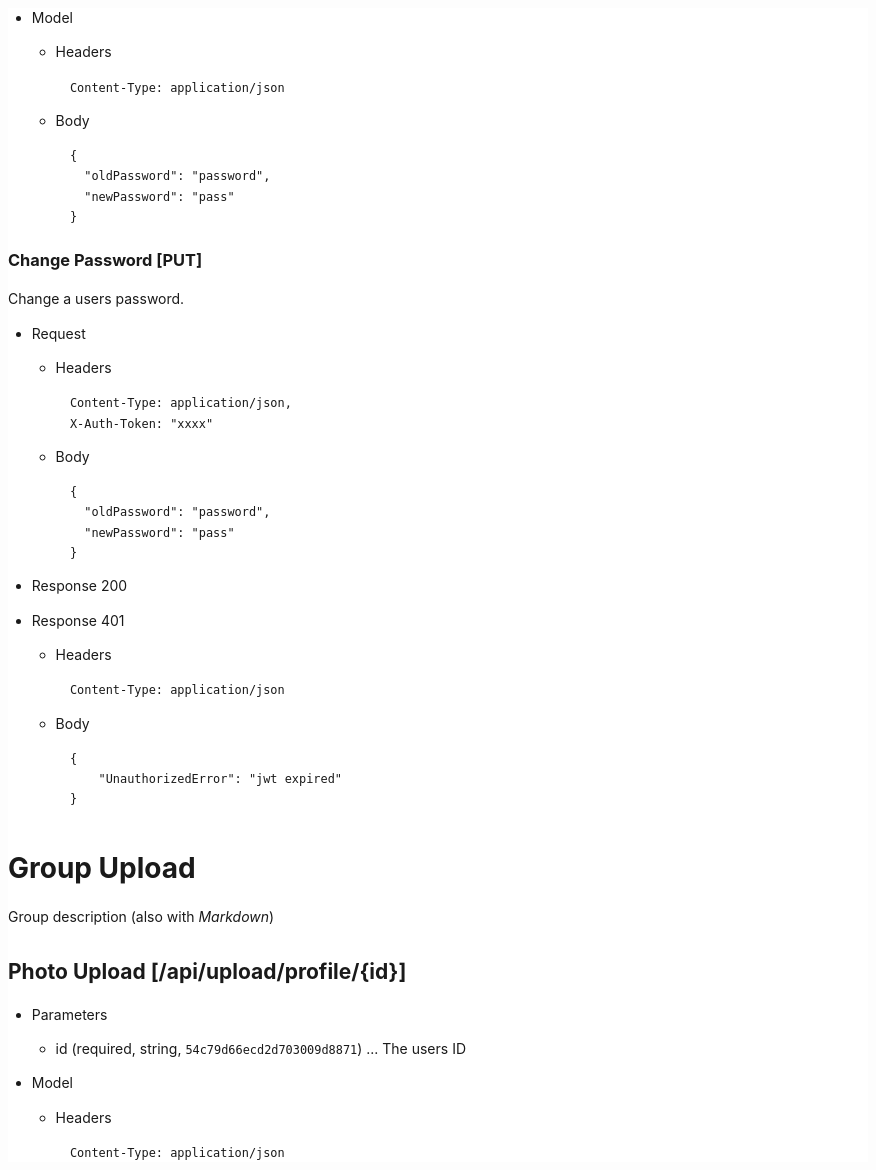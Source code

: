 + Model

    + Headers

            Content-Type: application/json

    + Body

            {
              "oldPassword": "password",
              "newPassword": "pass"
            }

### Change Password [PUT]
Change a users password.

+ Request

    + Headers

            Content-Type: application/json,
            X-Auth-Token: "xxxx"

    + Body

            {
              "oldPassword": "password",
              "newPassword": "pass"
            }

+ Response 200

+ Response 401

    + Headers

            Content-Type: application/json

    + Body

            {
                "UnauthorizedError": "jwt expired"
            }

# Group Upload
Group description (also with *Markdown*)

## Photo Upload [/api/upload/profile/{id}]

+ Parameters

    + id (required, string, `54c79d66ecd2d703009d8871`) ... The users ID

+ Model

    + Headers

            Content-Type: application/json
